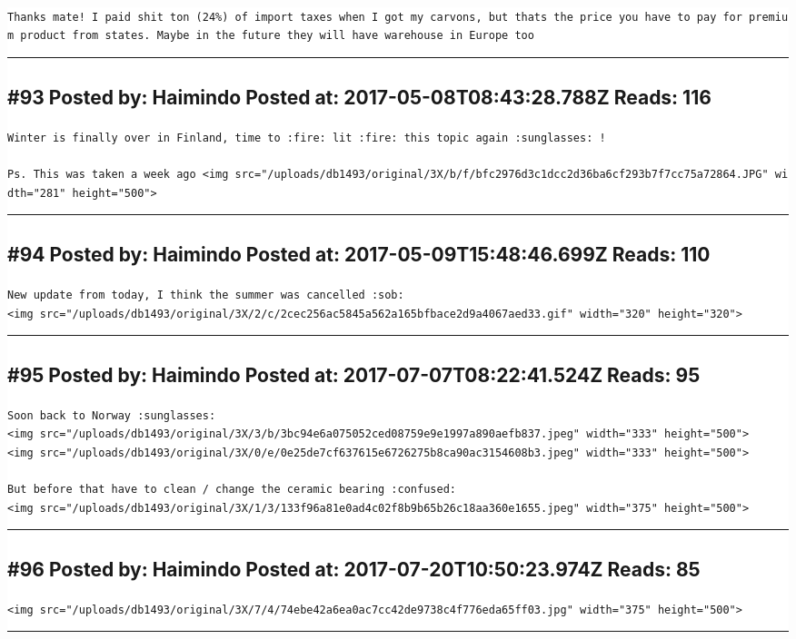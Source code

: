 ```
Thanks mate! I paid shit ton (24%) of import taxes when I got my carvons, but thats the price you have to pay for premium product from states. Maybe in the future they will have warehouse in Europe too
```

---
## \#93 Posted by: Haimindo Posted at: 2017-05-08T08:43:28.788Z Reads: 116

```
Winter is finally over in Finland, time to :fire: lit :fire: this topic again :sunglasses: !

Ps. This was taken a week ago <img src="/uploads/db1493/original/3X/b/f/bfc2976d3c1dcc2d36ba6cf293b7f7cc75a72864.JPG" width="281" height="500">
```

---
## \#94 Posted by: Haimindo Posted at: 2017-05-09T15:48:46.699Z Reads: 110

```
New update from today, I think the summer was cancelled :sob:
<img src="/uploads/db1493/original/3X/2/c/2cec256ac5845a562a165bfbace2d9a4067aed33.gif" width="320" height="320">
```

---
## \#95 Posted by: Haimindo Posted at: 2017-07-07T08:22:41.524Z Reads: 95

```
Soon back to Norway :sunglasses:
<img src="/uploads/db1493/original/3X/3/b/3bc94e6a075052ced08759e9e1997a890aefb837.jpeg" width="333" height="500">
<img src="/uploads/db1493/original/3X/0/e/0e25de7cf637615e6726275b8ca90ac3154608b3.jpeg" width="333" height="500">

But before that have to clean / change the ceramic bearing :confused:
<img src="/uploads/db1493/original/3X/1/3/133f96a81e0ad4c02f8b9b65b26c18aa360e1655.jpeg" width="375" height="500">
```

---
## \#96 Posted by: Haimindo Posted at: 2017-07-20T10:50:23.974Z Reads: 85

```
<img src="/uploads/db1493/original/3X/7/4/74ebe42a6ea0ac7cc42de9738c4f776eda65ff03.jpg" width="375" height="500">
```

---
